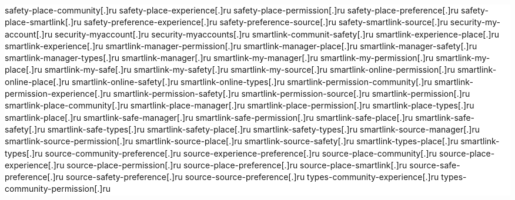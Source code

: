 safety-place-community[.]ru
safety-place-experience[.]ru
safety-place-permission[.]ru
safety-place-preference[.]ru
safety-place-smartlink[.]ru
safety-preference-experience[.]ru
safety-preference-source[.]ru
safety-smartlink-source[.]ru
security-my-account[.]ru
security-myaccount[.]ru
security-myaccounts[.]ru
smartlink-communit-safety[.]ru
smartlink-experience-place[.]ru
smartlink-experience[.]ru
smartlink-manager-permission[.]ru
smartlink-manager-place[.]ru
smartlink-manager-safety[.]ru
smartlink-manager-types[.]ru
smartlink-manager[.]ru
smartlink-my-manager[.]ru
smartlink-my-permission[.]ru
smartlink-my-place[.]ru
smartlink-my-safe[.]ru
smartlink-my-safety[.]ru
smartlink-my-source[.]ru
smartlink-online-permission[.]ru
smartlink-online-place[.]ru
smartlink-online-safety[.]ru
smartlink-online-types[.]ru
smartlink-permission-community[.]ru
smartlink-permission-experience[.]ru
smartlink-permission-safety[.]ru
smartlink-permission-source[.]ru
smartlink-permission[.]ru
smartlink-place-community[.]ru
smartlink-place-manager[.]ru
smartlink-place-permission[.]ru
smartlink-place-types[.]ru
smartlink-place[.]ru
smartlink-safe-manager[.]ru
smartlink-safe-permission[.]ru
smartlink-safe-place[.]ru
smartlink-safe-safety[.]ru
smartlink-safe-types[.]ru
smartlink-safety-place[.]ru
smartlink-safety-types[.]ru
smartlink-source-manager[.]ru
smartlink-source-permission[.]ru
smartlink-source-place[.]ru
smartlink-source-safety[.]ru
smartlink-types-place[.]ru
smartlink-types[.]ru
source-community-preference[.]ru
source-experience-preference[.]ru
source-place-community[.]ru
source-place-experience[.]ru
source-place-permission[.]ru
source-place-preference[.]ru
source-place-smartlink[.]ru
source-safe-preference[.]ru
source-safety-preference[.]ru
source-source-preference[.]ru
types-community-experience[.]ru
types-community-permission[.]ru